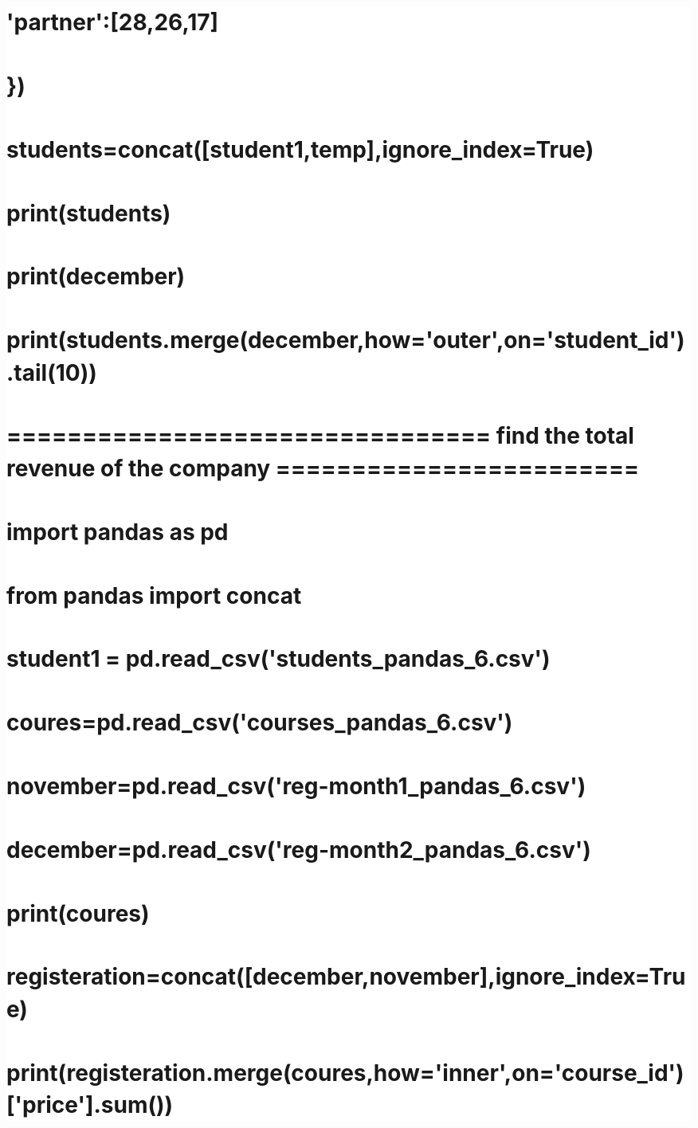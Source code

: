 #     'partner':[28,26,17]
# })
# students=concat([student1,temp],ignore_index=True)
# print(students)
# print(december)
#
# print(students.merge(december,how='outer',on='student_id').tail(10))



# ================================    find the total revenue of the company  ========================
#
# import pandas as pd
# from pandas import concat
#
# student1 = pd.read_csv('students_pandas_6.csv')
# coures=pd.read_csv('courses_pandas_6.csv')
#
# november=pd.read_csv('reg-month1_pandas_6.csv')
# december=pd.read_csv('reg-month2_pandas_6.csv')
# print(coures)
# registeration=concat([december,november],ignore_index=True)
#
# print(registeration.merge(coures,how='inner',on='course_id')['price'].sum())

